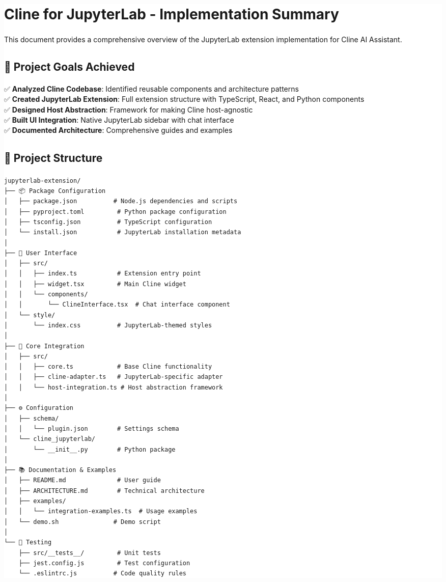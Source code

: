 # Cline for JupyterLab - Implementation Summary

This document provides a comprehensive overview of the JupyterLab extension implementation for Cline AI Assistant.

## 🎯 Project Goals Achieved

✅ **Analyzed Cline Codebase**: Identified reusable components and architecture patterns  
✅ **Created JupyterLab Extension**: Full extension structure with TypeScript, React, and Python components  
✅ **Designed Host Abstraction**: Framework for making Cline host-agnostic  
✅ **Built UI Integration**: Native JupyterLab sidebar with chat interface  
✅ **Documented Architecture**: Comprehensive guides and examples  

## 📁 Project Structure

```
jupyterlab-extension/
├── 📦 Package Configuration
│   ├── package.json          # Node.js dependencies and scripts
│   ├── pyproject.toml         # Python package configuration
│   ├── tsconfig.json          # TypeScript configuration
│   └── install.json           # JupyterLab installation metadata
│
├── 🎨 User Interface
│   ├── src/
│   │   ├── index.ts           # Extension entry point
│   │   ├── widget.tsx         # Main Cline widget
│   │   └── components/
│   │       └── ClineInterface.tsx  # Chat interface component
│   └── style/
│       └── index.css          # JupyterLab-themed styles
│
├── 🔧 Core Integration
│   ├── src/
│   │   ├── core.ts            # Base Cline functionality
│   │   ├── cline-adapter.ts   # JupyterLab-specific adapter
│   │   └── host-integration.ts # Host abstraction framework
│
├── ⚙️ Configuration
│   ├── schema/
│   │   └── plugin.json        # Settings schema
│   └── cline_jupyterlab/
│       └── __init__.py        # Python package
│
├── 📚 Documentation & Examples
│   ├── README.md              # User guide
│   ├── ARCHITECTURE.md        # Technical architecture
│   ├── examples/
│   │   └── integration-examples.ts  # Usage examples
│   └── demo.sh               # Demo script
│
└── 🧪 Testing
    ├── src/__tests__/         # Unit tests
    ├── jest.config.js         # Test configuration
    └── .eslintrc.js          # Code quality rules
```
